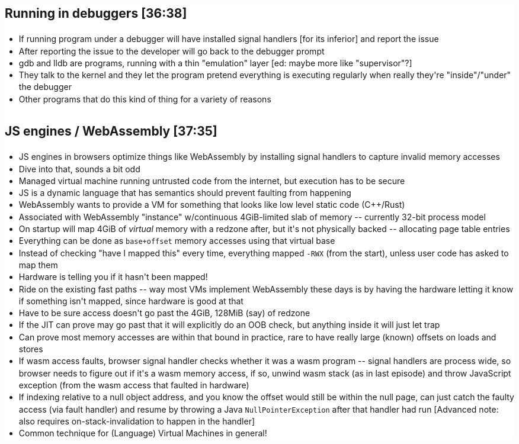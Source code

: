 ## Running in debuggers [36:38]

* If running program under a debugger will have installed signal handlers [for
  its inferior] and report the issue
* After reporting the issue to the developer will go back to the debugger
  prompt
* gdb and lldb are programs, running with a thin "emulation" layer [ed: maybe
  more like "supervisor"?]
* They talk to the kernel and they let the program pretend everything is
  executing regularly when really they're "inside"/"under" the debugger
* Other programs that do this kind of thing for a variety of reasons

## JS engines / WebAssembly [37:35]

* JS engines in browsers optimize things like WebAssembly by installing signal
  handlers to capture invalid memory accesses
* Dive into that, sounds a bit odd
* Managed virtual machine running untrusted code from the internet, but
  execution has to be secure
* JS is a dynamic language that has semantics should prevent faulting from
  happening
* WebAssembly wants to provide a VM for something that looks like low level
  static code (C++/Rust)
* Associated with WebAssembly "instance" w/continuous 4GiB-limited slab of
  memory -- currently 32-bit process model
* On startup will map 4GiB of *virtual* memory with a redzone after, but it's
  not physically backed -- allocating page table entries
* Everything can be done as `base+offset` memory accesses using that virtual
  base
* Instead of checking "have I mapped this" every time, everything mapped
  `-RWX` (from the start), unless user code has asked to map them
* Hardware is telling you if it hasn't been mapped!
* Ride on the existing fast paths -- way most VMs implement WebAssembly these
  days is by having the hardware letting it know if something isn't mapped,
  since hardware is good at that
* Have to be sure access doesn't go past the 4GiB, 128MiB (say) of redzone
* If the JIT can prove may go past that it will explicitly do an OOB check, but
  anything inside it will just let trap
* Can prove most memory accesses are within that bound in practice, rare to
  have really large (known) offsets on loads and stores
* If wasm access faults, browser signal handler checks whether it was a wasm
  program -- signal handlers are process wide, so browser needs to figure out
  if it's a wasm memory access, if so, unwind wasm stack (as in last episode)
  and throw JavaScript exception (from the wasm access that faulted in
  hardware)
* If indexing relative to a null object address, and you know the offset would
  still be within the null page, can just catch the faulty access (via fault
  handler) and resume by throwing a Java `NullPointerException` after that
  handler had run [Advanced note: also requires on-stack-invalidation to happen
  in the handler]
* Common technique for (Language) Virtual Machines in general!
